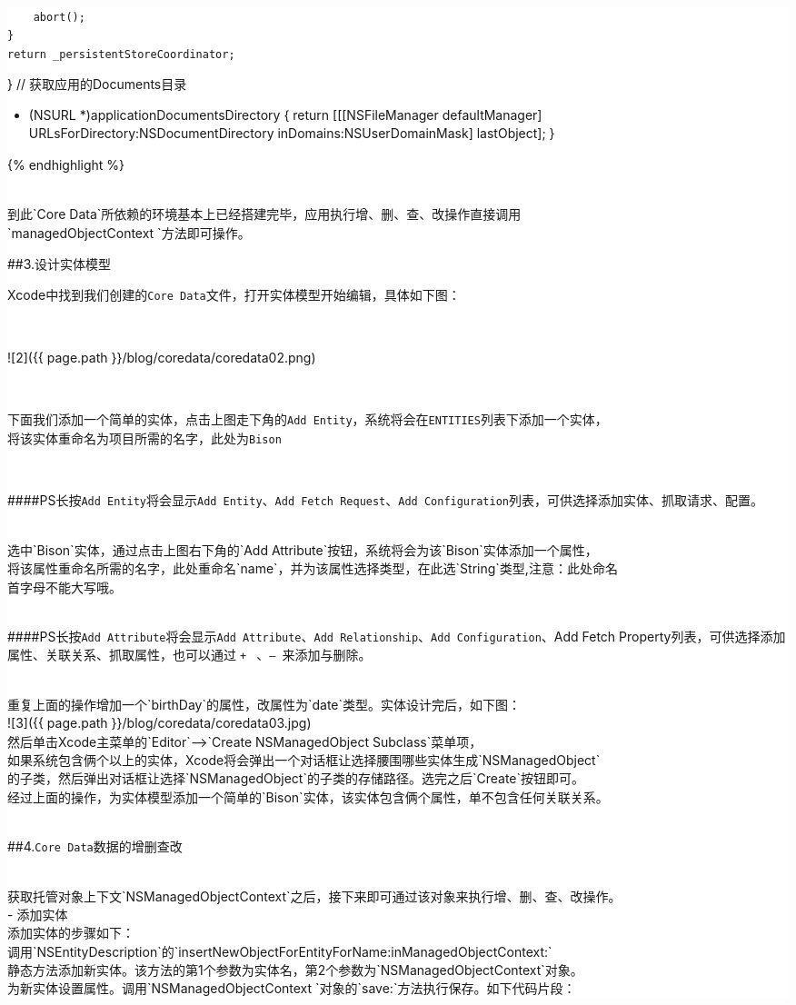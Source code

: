         abort();
    }
    return _persistentStoreCoordinator;
}
// 获取应用的Documents目录
- (NSURL *)applicationDocumentsDirectory
{
    return [[[NSFileManager defaultManager] URLsForDirectory:NSDocumentDirectory
    inDomains:NSUserDomainMask] lastObject];
}

{% endhighlight %}

<br>
到此`Core Data`所依赖的环境基本上已经搭建完毕，应用执行增、删、查、改操作直接调用<br>
`managedObjectContext `方法即可操作。<br>

##3.设计实体模型<br>

Xcode中找到我们创建的`Core Data`文件，打开实体模型开始编辑，具体如下图：<br>

<br>

![2]({{ page.path }}/blog/coredata/coredata02.png)

<br>

下面我们添加一个简单的实体，点击上图走下角的`Add Entity`，系统将会在`ENTITIES`列表下添加一个实体，<br>
将该实体重命名为项目所需的名字，此处为`Bison`<br>

<br>

####PS长按`Add Entity`将会显示`Add Entity`、`Add Fetch Request`、`Add Configuration`列表，可供选择添加实体、抓取请求、配置。

<br>
选中`Bison`实体，通过点击上图右下角的`Add Attribute`按钮，系统将会为该`Bison`实体添加一个属性，<br>
将该属性重命名所需的名字，此处重命名`name`，并为该属性选择类型，在此选`String`类型,注意：此处命名<br>
首字母不能大写哦。<br>
<br>

####PS长按`Add Attribute`将会显示`Add Attribute`、`Add Relationship`、`Add Configuration`、Add Fetch Property列表，可供选择添加属性、关联关系、抓取属性，也可以通过 `+ ` 、`— `来添加与删除。<br>

<br>
重复上面的操作增加一个`birthDay`的属性，改属性为`date`类型。实体设计完后，如下图：<br>
![3]({{ page.path }}/blog/coredata/coredata03.jpg)
<br>
然后单击Xcode主菜单的`Editor`-->`Create NSManagedObject Subclass`菜单项，<br>
如果系统包含俩个以上的实体，Xcode将会弹出一个对话框让选择腰围哪些实体生成`NSManagedObject`<br>
的子类，然后弹出对话框让选择`NSManagedObject`的子类的存储路径。选完之后`Create`按钮即可。<br>
经过上面的操作，为实体模型添加一个简单的`Bison`实体，该实体包含俩个属性，单不包含任何关联关系。<br>
<br>

##4.`Core Data`数据的增删查改<br>

<br>
获取托管对象上下文`NSManagedObjectContext`之后，接下来即可通过该对象来执行增、删、查、改操作。<br>
- 添加实体<br>
添加实体的步骤如下：<br>
调用`NSEntityDescription`的`insertNewObjectForEntityForName:inManagedObjectContext:`<br>
静态方法添加新实体。该方法的第1个参数为实体名，第2个参数为`NSManagedObjectContext`对象。<br>
为新实体设置属性。调用`NSManagedObjectContext `对象的`save:`方法执行保存。如下代码片段：<br>
